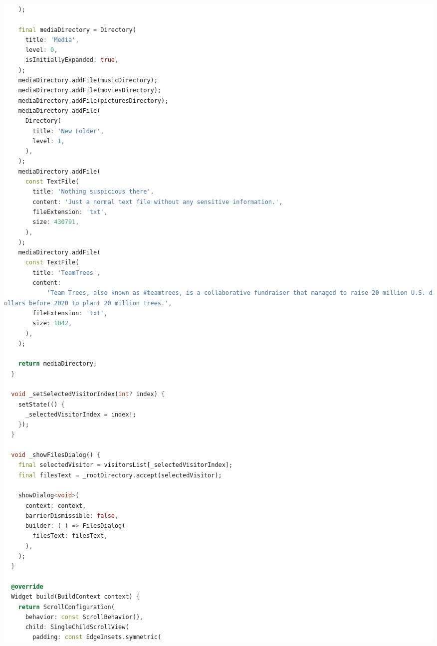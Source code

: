 ```dart title="visitor_example.dart"
    );

    final mediaDirectory = Directory(
      title: 'Media',
      level: 0,
      isInitiallyExpanded: true,
    );
    mediaDirectory.addFile(musicDirectory);
    mediaDirectory.addFile(moviesDirectory);
    mediaDirectory.addFile(picturesDirectory);
    mediaDirectory.addFile(
      Directory(
        title: 'New Folder',
        level: 1,
      ),
    );
    mediaDirectory.addFile(
      const TextFile(
        title: 'Nothing suspicious there',
        content: 'Just a normal text file without any sensitive information.',
        fileExtension: 'txt',
        size: 430791,
      ),
    );
    mediaDirectory.addFile(
      const TextFile(
        title: 'TeamTrees',
        content:
            'Team Trees, also known as #teamtrees, is a collaborative fundraiser that managed to raise 20 million U.S. dollars before 2020 to plant 20 million trees.',
        fileExtension: 'txt',
        size: 1042,
      ),
    );

    return mediaDirectory;
  }

  void _setSelectedVisitorIndex(int? index) {
    setState(() {
      _selectedVisitorIndex = index!;
    });
  }

  void _showFilesDialog() {
    final selectedVisitor = visitorsList[_selectedVisitorIndex];
    final filesText = _rootDirectory.accept(selectedVisitor);

    showDialog<void>(
      context: context,
      barrierDismissible: false,
      builder: (_) => FilesDialog(
        filesText: filesText,
      ),
    );
  }

  @override
  Widget build(BuildContext context) {
    return ScrollConfiguration(
      behavior: const ScrollBehavior(),
      child: SingleChildScrollView(
        padding: const EdgeInsets.symmetric(
```